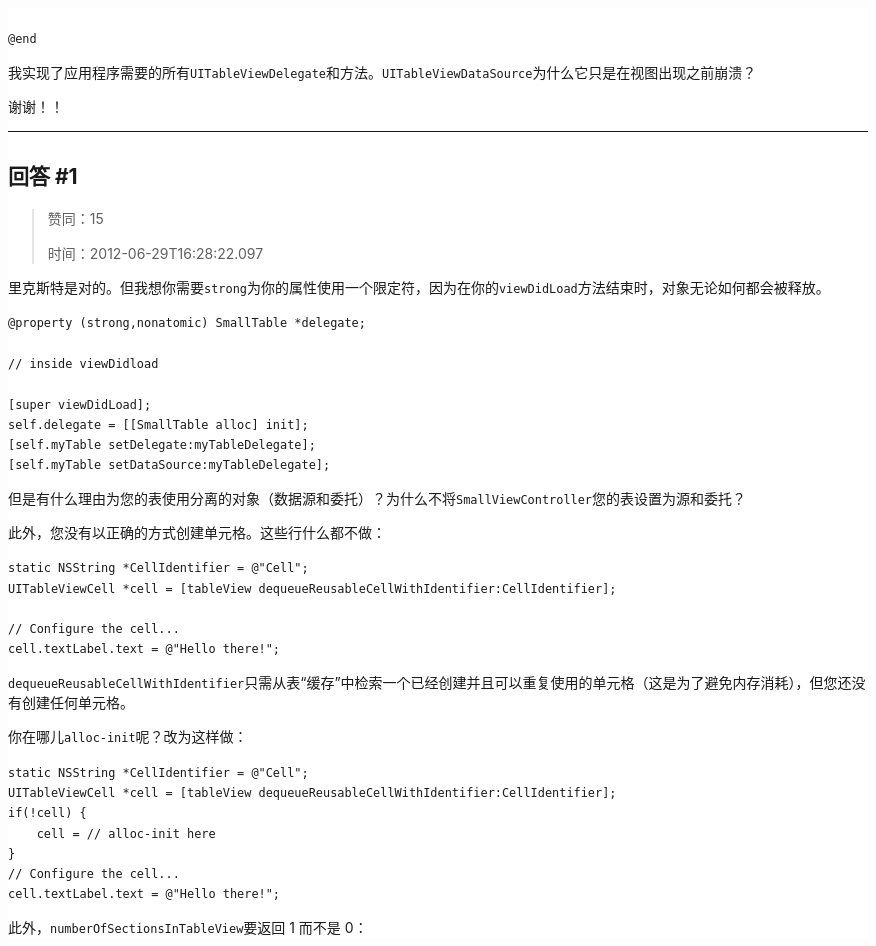 ```

@end 
```

我实现了应用程序需要的所有`UITableViewDelegate`和方法。`UITableViewDataSource`为什么它只是在视图出现之前崩溃？

谢谢！！

* * *

## 回答 #1

> 赞同：15
> 
> 时间：2012-06-29T16:28:22.097

里克斯特是对的。但我想你需要`strong`为你的属性使用一个限定符，因为在你的`viewDidLoad`方法结束时，对象无论如何都会被释放。

```
@property (strong,nonatomic) SmallTable *delegate;

// inside viewDidload

[super viewDidLoad];
self.delegate = [[SmallTable alloc] init];    
[self.myTable setDelegate:myTableDelegate];
[self.myTable setDataSource:myTableDelegate]; 
```

但是有什么理由为您的表使用分离的对象（数据源和委托）？为什么不将`SmallViewController`您的表设置为源和委托？

此外，您没有以正确的方式创建单元格。这些行什么都不做：

```
static NSString *CellIdentifier = @"Cell";
UITableViewCell *cell = [tableView dequeueReusableCellWithIdentifier:CellIdentifier];

// Configure the cell...
cell.textLabel.text = @"Hello there!"; 
```

`dequeueReusableCellWithIdentifier`只需从表“缓存”中检索一个已经创建并且可以重复使用的单元格（这是为了避免内存消耗），但您还没有创建任何单元格。

你在哪儿`alloc-init`呢？改为这样做：

```
static NSString *CellIdentifier = @"Cell";
UITableViewCell *cell = [tableView dequeueReusableCellWithIdentifier:CellIdentifier];
if(!cell) {
    cell = // alloc-init here
}
// Configure the cell...
cell.textLabel.text = @"Hello there!"; 
```

此外，`numberOfSectionsInTableView`要返回 1 而不是 0：
